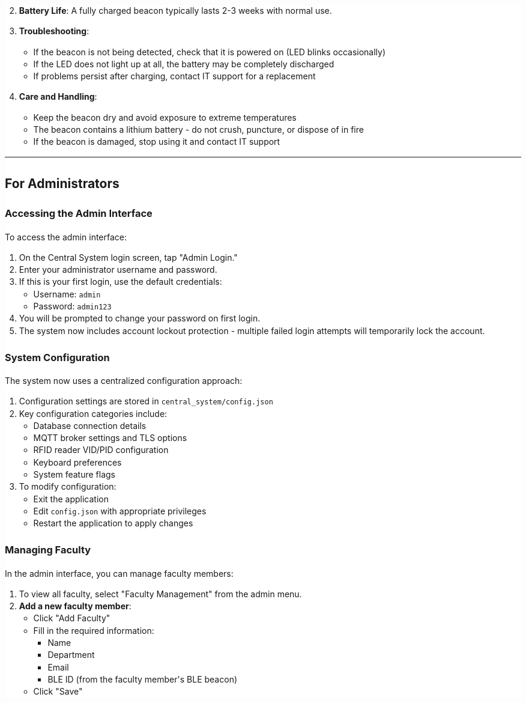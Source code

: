 2. **Battery Life**: A fully charged beacon typically lasts 2-3 weeks with normal use.

3. **Troubleshooting**:
   - If the beacon is not being detected, check that it is powered on (LED blinks occasionally)
   - If the LED does not light up at all, the battery may be completely discharged
   - If problems persist after charging, contact IT support for a replacement

4. **Care and Handling**:
   - Keep the beacon dry and avoid exposure to extreme temperatures
   - The beacon contains a lithium battery - do not crush, puncture, or dispose of in fire
   - If the beacon is damaged, stop using it and contact IT support

---

## For Administrators

### Accessing the Admin Interface

To access the admin interface:

1. On the Central System login screen, tap "Admin Login."
2. Enter your administrator username and password.
3. If this is your first login, use the default credentials:
   - Username: `admin`
   - Password: `admin123`
4. You will be prompted to change your password on first login.
5. The system now includes account lockout protection - multiple failed login attempts will temporarily lock the account.

### System Configuration

The system now uses a centralized configuration approach:

1. Configuration settings are stored in `central_system/config.json`
2. Key configuration categories include:
   - Database connection details
   - MQTT broker settings and TLS options
   - RFID reader VID/PID configuration
   - Keyboard preferences
   - System feature flags
3. To modify configuration:
   - Exit the application
   - Edit `config.json` with appropriate privileges
   - Restart the application to apply changes

### Managing Faculty

In the admin interface, you can manage faculty members:

1. To view all faculty, select "Faculty Management" from the admin menu.
2. **Add a new faculty member**:
   - Click "Add Faculty"
   - Fill in the required information:
     - Name
     - Department
     - Email
     - BLE ID (from the faculty member's BLE beacon)
   - Click "Save"
